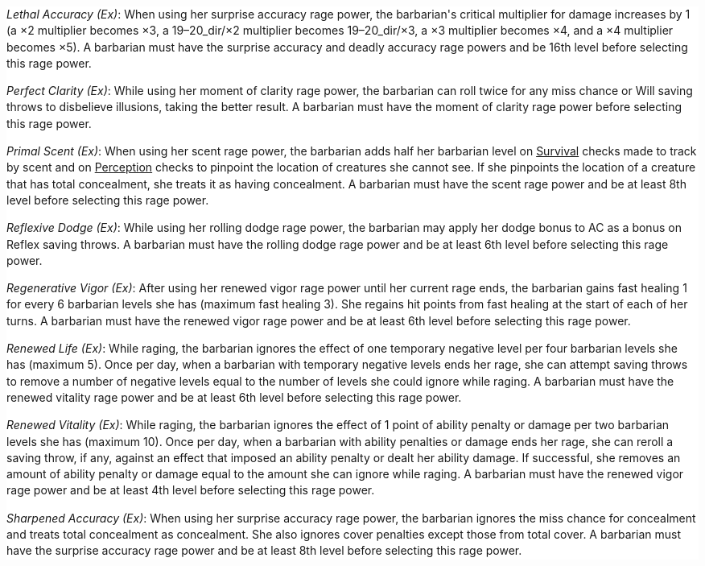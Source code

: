   
  

_Lethal Accuracy (Ex)_: When using her surprise accuracy rage power, the barbarian's critical multiplier for damage increases by 1 (a ×2 multiplier becomes ×3, a 19–20_dir/×2 multiplier becomes 19–20_dir/×3, a ×3 multiplier becomes ×4, and a ×4 multiplier becomes ×5). A barbarian must have the surprise accuracy and deadly accuracy rage powers and be 16th level before selecting this rage power.

  
  

_Perfect Clarity (Ex)_: While using her moment of clarity rage power, the barbarian can roll twice for any miss chance or Will saving throws to disbelieve illusions, taking the better result. A barbarian must have the moment of clarity rage power before selecting this rage power.

  
  

_Primal Scent (Ex)_: When using her scent rage power, the barbarian adds half her barbarian level on [Survival](../skills_dir/survival#_survival) checks made to track by scent and on [Perception](../skills_dir/perception#_perception) checks to pinpoint the location of creatures she cannot see. If she pinpoints the location of a creature that has total concealment, she treats it as having concealment. A barbarian must have the scent rage power and be at least 8th level before selecting this rage power.

  
  

_Reflexive Dodge (Ex)_: While using her rolling dodge rage power, the barbarian may apply her dodge bonus to AC as a bonus on Reflex saving throws. A barbarian must have the rolling dodge rage power and be at least 6th level before selecting this rage power.

  
  

_Regenerative Vigor (Ex)_: After using her renewed vigor rage power until her current rage ends, the barbarian gains fast healing 1 for every 6 barbarian levels she has (maximum fast healing 3). She regains hit points from fast healing at the start of each of her turns. A barbarian must have the renewed vigor rage power and be at least 6th level before selecting this rage power.

  
  

_Renewed Life (Ex)_: While raging, the barbarian ignores the effect of one temporary negative level per four barbarian levels she has (maximum 5). Once per day, when a barbarian with temporary negative levels ends her rage, she can attempt saving throws to remove a number of negative levels equal to the number of levels she could ignore while raging. A barbarian must have the renewed vitality rage power and be at least 6th level before selecting this rage power.

  
  

_Renewed Vitality (Ex)_: While raging, the barbarian ignores the effect of 1 point of ability penalty or damage per two barbarian levels she has (maximum 10). Once per day, when a barbarian with ability penalties or damage ends her rage, she can reroll a saving throw, if any, against an effect that imposed an ability penalty or dealt her ability damage. If successful, she removes an amount of ability penalty or damage equal to the amount she can ignore while raging. A barbarian must have the renewed vigor rage power and be at least 4th level before selecting this rage power.

  
  

_Sharpened Accuracy (Ex)_: When using her surprise accuracy rage power, the barbarian ignores the miss chance for concealment and treats total concealment as concealment. She also ignores cover penalties except those from total cover. A barbarian must have the surprise accuracy rage power and be at least 8th level before selecting this rage power.
